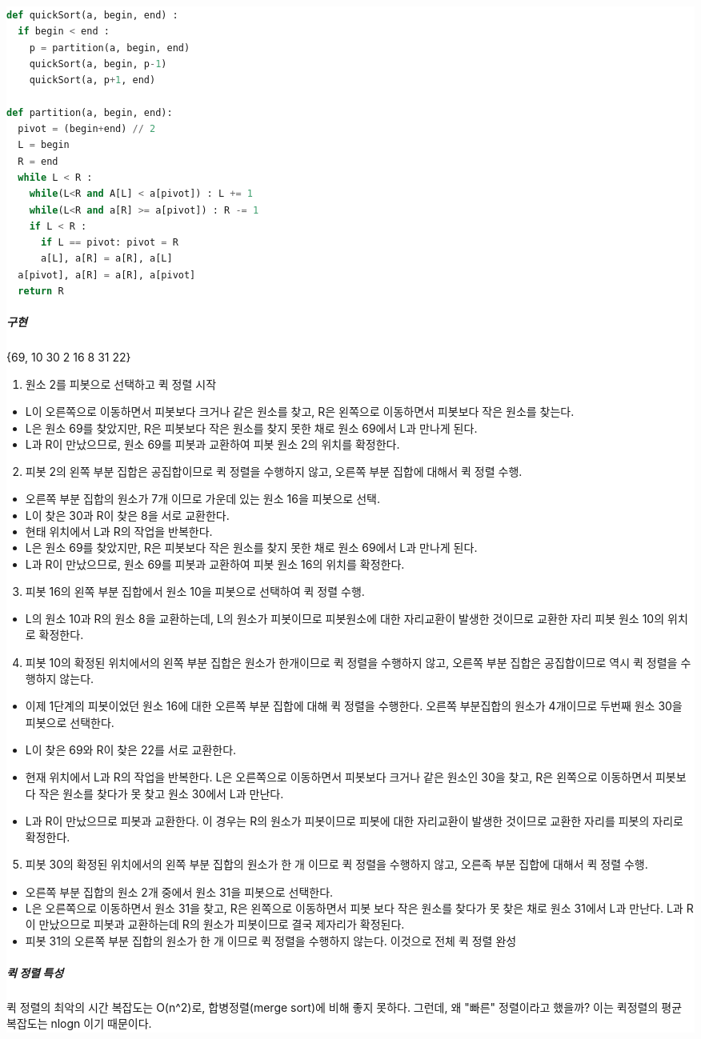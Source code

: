 ```python
def quickSort(a, begin, end) :
  if begin < end :
    p = partition(a, begin, end)
    quickSort(a, begin, p-1)
    quickSort(a, p+1, end)

def partition(a, begin, end):
  pivot = (begin+end) // 2
  L = begin
  R = end
  while L < R :
    while(L<R and A[L] < a[pivot]) : L += 1
    while(L<R and a[R] >= a[pivot]) : R -= 1
    if L < R :
      if L == pivot: pivot = R
      a[L], a[R] = a[R], a[L]
  a[pivot], a[R] = a[R], a[pivot]
  return R
```

##### 구현
{69, 10 30 2 16 8 31 22}
1. 원소 2를 피봇으로 선택하고 퀵 정렬 시작
  - L이 오른쪽으로 이동하면서 피봇보다 크거나 같은 원소를 찾고, R은 왼쪽으로 이동하면서 피봇보다 작은 원소를 찾는다.
  - L은 원소 69를 찾았지만, R은 피봇보다 작은 원소를 찾지 못한 채로 원소 69에서 L과 만나게 된다.
  - L과 R이 만났으므로, 원소 69를 피봇과 교환하여 피봇 원소 2의 위치를 확정한다.
2. 피봇 2의 왼쪽 부분 집합은 공집합이므로 퀵 정렬을 수행하지 않고, 오른쪽 부분 집합에 대해서 퀵 정렬 수행.
  - 오른쪽 부분 집합의 원소가 7개 이므로 가운데 있는 원소 16을 피봇으로 선택.
  - L이 찾은 30과 R이 찾은 8을 서로 교환한다.
  - 현태 위치에서 L과 R의 작업을 반복한다.
  - L은 원소 69를 찾았지만, R은 피봇보다 작은 원소를 찾지 못한 채로 원소 69에서 L과 만나게 된다.
  - L과 R이 만났으므로, 원소 69를 피봇과 교환하여 피봇 원소 16의 위치를 확정한다.
3. 피봇 16의 왼쪽 부분 집합에서 원소 10을 피봇으로 선택하여 퀵 정렬 수행.
  - L의 원소 10과 R의 원소 8을 교환하는데, L의 원소가 피봇이므로 피봇원소에 대한 자리교환이 발생한 것이므로 교환한 자리 피봇 원소 10의 위치로 확정한다.
4. 피봇 10의 확정된 위치에서의 왼쪽 부분 집합은 원소가 한개이므로 퀵 정렬을 수행하지 않고, 오른쪽 부분 집합은 공집합이므로 역시 퀵 정렬을 수행하지 않는다.
  - 이제 1단계의 피봇이었던 원소 16에 대한 오른쪽 부분 집합에 대해 퀵 정렬을 수행한다.
  오른쪽 부분집합의 원소가 4개이므로 두번째 원소 30을 피봇으로 선택한다.
  - L이 찾은 69와 R이 찾은 22를 서로 교환한다.

- 현재 위치에서 L과 R의 작업을 반복한다. L은 오른쪽으로 이동하면서 피봇보다 크거나 같은 원소인 30을 찾고, R은 왼쪽으로 이동하면서 피봇보다 작은 원소를 찾다가 못 찾고 원소 30에서 L과 만난다.
- L과 R이 만났으므로 피봇과 교환한다. 이 경우는 R의 원소가 피봇이므로 피봇에 대한 자리교환이 발생한 것이므로 교환한 자리를 피봇의 자리로 확정한다.
  
5. 피봇 30의 확정된 위치에서의 왼쪽 부분 집합의 원소가 한 개 이므로 퀵 정렬을 수행하지 않고, 오른족 부분 집합에 대해서 퀵 정렬 수행.
  - 오른쪽 부분 집합의 원소 2개 중에서 원소 31을 피봇으로 선택한다.
  - L은 오른쪽으로 이동하면서 원소 31을 찾고, R은 왼쪽으로 이동하면서 피봇 보다 작은 원소를 찾다가 못 찾은 채로 원소 31에서 L과 만난다. L과 R이 만났으므로 피봇과 교환하는데 R의 원소가 피봇이므로 결국 제자리가 확정된다.
- 피봇 31의 오른쪽 부분 집합의 원소가 한 개 이므로 퀵 정렬을 수행하지 않는다. 이것으로 전체 퀵 정렬 완성


##### 퀵 정렬 특성
퀵 정렬의 최악의 시간 복잡도는 O(n^2)로, 합병정렬(merge sort)에 비해 좋지 못하다.
그런데, 왜 "빠른" 정렬이라고 했을까?
이는 퀵정렬의 평균 복잡도는 nlogn 이기 때문이다.
